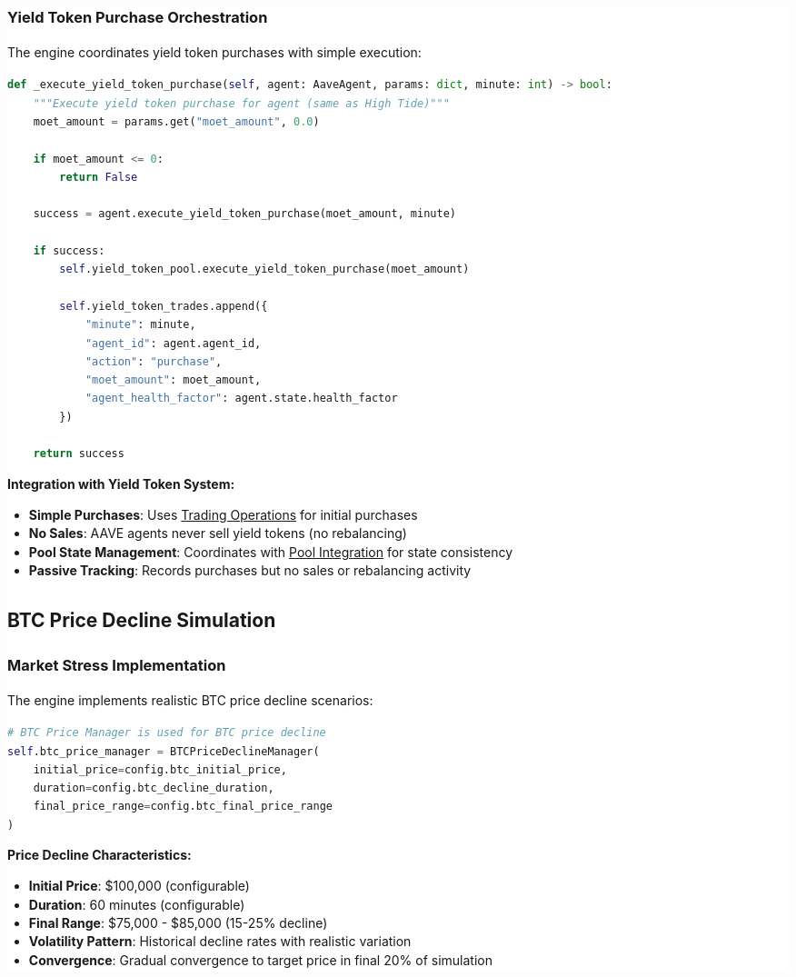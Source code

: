 ### Yield Token Purchase Orchestration

The engine coordinates yield token purchases with simple execution:

```python
def _execute_yield_token_purchase(self, agent: AaveAgent, params: dict, minute: int) -> bool:
    """Execute yield token purchase for agent (same as High Tide)"""
    moet_amount = params.get("moet_amount", 0.0)
    
    if moet_amount <= 0:
        return False
        
    success = agent.execute_yield_token_purchase(moet_amount, minute)
    
    if success:
        self.yield_token_pool.execute_yield_token_purchase(moet_amount)
        
        self.yield_token_trades.append({
            "minute": minute,
            "agent_id": agent.agent_id,
            "action": "purchase",
            "moet_amount": moet_amount,
            "agent_health_factor": agent.state.health_factor
        })
        
    return success
```

**Integration with Yield Token System:**
- **Simple Purchases**: Uses [Trading Operations](../core/YIELD_TOKENS_README.md#trading-operations) for initial purchases
- **No Sales**: AAVE agents never sell yield tokens (no rebalancing)
- **Pool State Management**: Coordinates with [Pool Integration](../core/YIELD_TOKENS_README.md#pool-integration) for state consistency
- **Passive Tracking**: Records purchases but no sales or rebalancing activity

## BTC Price Decline Simulation

### Market Stress Implementation

The engine implements realistic BTC price decline scenarios:

```python
# BTC Price Manager is used for BTC price decline
self.btc_price_manager = BTCPriceDeclineManager(
    initial_price=config.btc_initial_price,
    duration=config.btc_decline_duration,
    final_price_range=config.btc_final_price_range
)
```

**Price Decline Characteristics:**
- **Initial Price**: $100,000 (configurable)
- **Duration**: 60 minutes (configurable)
- **Final Range**: $75,000 - $85,000 (15-25% decline)
- **Volatility Pattern**: Historical decline rates with realistic variation
- **Convergence**: Gradual convergence to target price in final 20% of simulation
